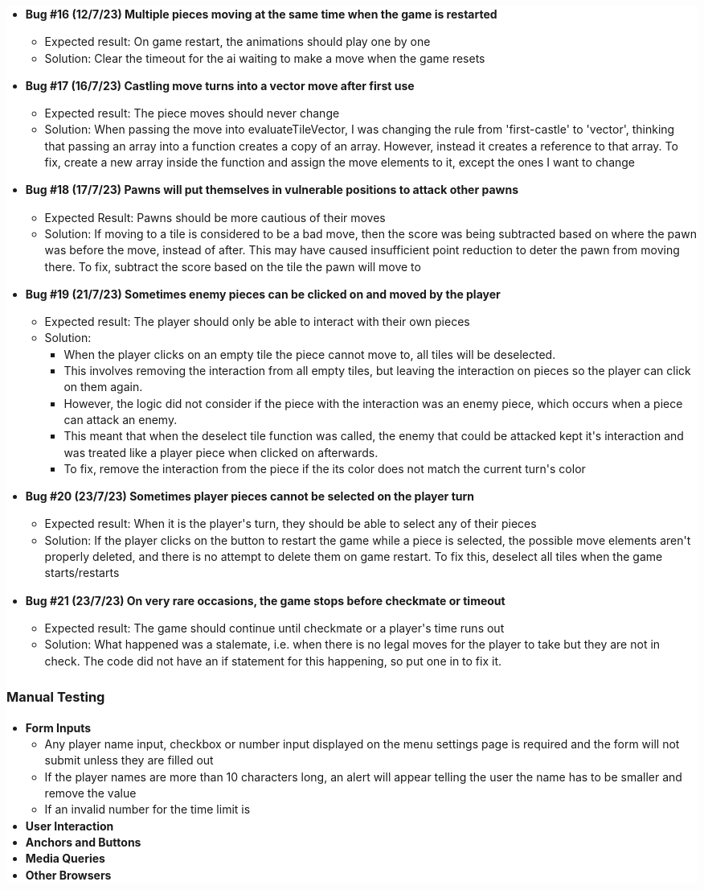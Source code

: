 - **Bug #16 (12/7/23) Multiple pieces moving at the same time when the game is restarted**
	- Expected result: On game restart, the animations should play one by one
	- Solution: Clear the timeout for the ai waiting to make a move when the game resets

- **Bug #17 (16/7/23) Castling move turns into a vector move after first use**
	- Expected result: The piece moves should never change
	- Solution: When passing the move into evaluateTileVector, I was changing the rule from 'first-castle' to 'vector', thinking
	that passing an array into a function creates a copy of an array. However, instead it creates a reference to that array. To fix,
	create a new array inside the function and assign the move elements to it, except the ones I want to change

- **Bug #18 (17/7/23) Pawns will put themselves in vulnerable positions to attack other pawns**
	- Expected Result: Pawns should be more cautious of their moves
	- Solution: If moving to a tile is considered to be a bad move, then the score was being subtracted based on where the pawn was before
	the move, instead of after. This may have caused insufficient point reduction to deter the pawn from moving there. To fix,
	subtract the score based on the tile the pawn will move to

- **Bug #19 (21/7/23) Sometimes enemy pieces can be clicked on and moved by the player**
	- Expected result: The player should only be able to interact with their own pieces
	- Solution:
        - When the player clicks on an empty tile the piece cannot move to, all tiles will be deselected.
        - This involves removing the interaction from all empty tiles, but leaving the interaction on pieces so the player can click on them again.
        - However, the logic did not consider if the piece with the interaction was an enemy piece, which occurs when a piece can attack an enemy.
        - This meant that when the deselect tile function was called, the enemy that could be attacked kept it's interaction and was treated like a player piece when clicked on afterwards.
        - To fix, remove the interaction from the piece if the its color does not match the current turn's color

- **Bug #20 (23/7/23) Sometimes player pieces cannot be selected on the player turn**
	- Expected result: When it is the player's turn, they should be able to select any of their pieces
	- Solution: If the player clicks on the button to restart the game while a piece is selected, the possible move elements aren't
	properly deleted, and there is no attempt to delete them on game restart. To fix this, deselect all tiles when the game starts/restarts

- **Bug #21 (23/7/23) On very rare occasions, the game stops before checkmate or timeout**
	- Expected result: The game should continue until checkmate or a player's time runs out
	- Solution: What happened was a stalemate, i.e. when there is no legal moves for the player to take but they are not in check. The
	code did not have an if statement for this happening, so put one in to fix it.

### Manual Testing

- **Form Inputs**
    - Any player name input, checkbox or number input displayed on the menu settings page is required and the form will not submit unless they are filled out
    - If the player names are more than 10 characters long, an alert will appear telling the user the name has to be smaller and remove the value
    - If an invalid number for the time limit is 
- **User Interaction**
- **Anchors and Buttons**
- **Media Queries**
- **Other Browsers**
